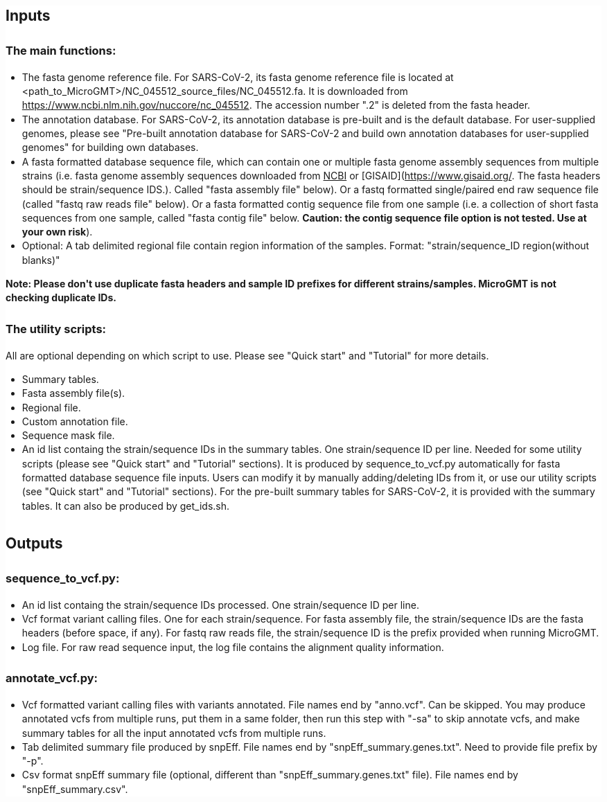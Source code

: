 ## Inputs
### The main functions:
* The fasta genome reference file. For SARS-CoV-2, its fasta genome reference file is located at <path_to_MicroGMT>/NC_045512_source_files/NC_045512.fa. It is downloaded from https://www.ncbi.nlm.nih.gov/nuccore/nc_045512. The accession number ".2" is deleted from the fasta header.
* The annotation database. For SARS-CoV-2, its annotation database is pre-built and is the default database. For user-supplied genomes, please see "Pre-built annotation database for SARS-CoV-2 and build own annotation databases for user-supplied genomes" for building own databases.
* A fasta formatted database sequence file, which can contain one or multiple fasta genome assembly sequences from multiple strains (i.e. fasta genome assembly sequences downloaded from [NCBI](https://www.ncbi.nlm.nih.gov/) or [GISAID](https://www.gisaid.org/. The fasta headers should be strain/sequence IDS.). Called "fasta assembly file" below). Or a fastq formatted single/paired end raw sequence file  (called "fastq raw reads file" below). Or a fasta formatted contig sequence file from one sample (i.e. a collection of short fasta sequences from one sample, called "fasta contig file" below. **Caution: the contig sequence file option is not tested. Use at your own risk**).
* Optional: A tab delimited regional file contain region information of the samples. Format: "strain/sequence_ID	region(without blanks)"

**Note: Please don't use duplicate fasta headers and sample ID prefixes for different strains/samples. MicroGMT is not checking duplicate IDs.**

### The utility scripts:
All are optional depending on which script to use. Please see "Quick start" and "Tutorial" for more details.
* Summary tables.
* Fasta assembly file(s).
* Regional file.
* Custom annotation file.
* Sequence mask file.
* An id list containg the strain/sequence IDs in the summary tables. One strain/sequence ID per line. Needed for some utility scripts (please see "Quick start" and "Tutorial" sections). It is produced by sequence_to_vcf.py automatically for fasta formatted database sequence file inputs. Users can modify it by manually adding/deleting IDs from it, or use our utility scripts (see "Quick start" and "Tutorial" sections). For the pre-built summary tables for SARS-CoV-2, it is provided with the summary tables. It can also be produced by get_ids.sh.

## Outputs
### sequence_to_vcf.py:
* An id list containg the strain/sequence IDs processed. One strain/sequence ID per line.
* Vcf format variant calling files. One for each strain/sequence. For fasta assembly file, the strain/sequence IDs are the fasta headers (before space, if any). For fastq raw reads file, the strain/sequence ID is the prefix provided when running MicroGMT.
* Log file. For raw read sequence input, the log file contains the alignment quality information.

### annotate_vcf.py:
* Vcf formatted variant calling files with variants annotated. File names end by "anno.vcf". Can be skipped. You may produce annotated vcfs from multiple runs, put them in a same folder, then run this step with "-sa" to skip annotate vcfs, and make summary tables for all the input annotated vcfs from multiple runs.
* Tab delimited summary file produced by snpEff. File names end by "snpEff_summary.genes.txt". Need to provide file prefix by "-p".
* Csv format snpEff summary file (optional, different than "snpEff_summary.genes.txt" file). File names end by "snpEff_summary.csv".